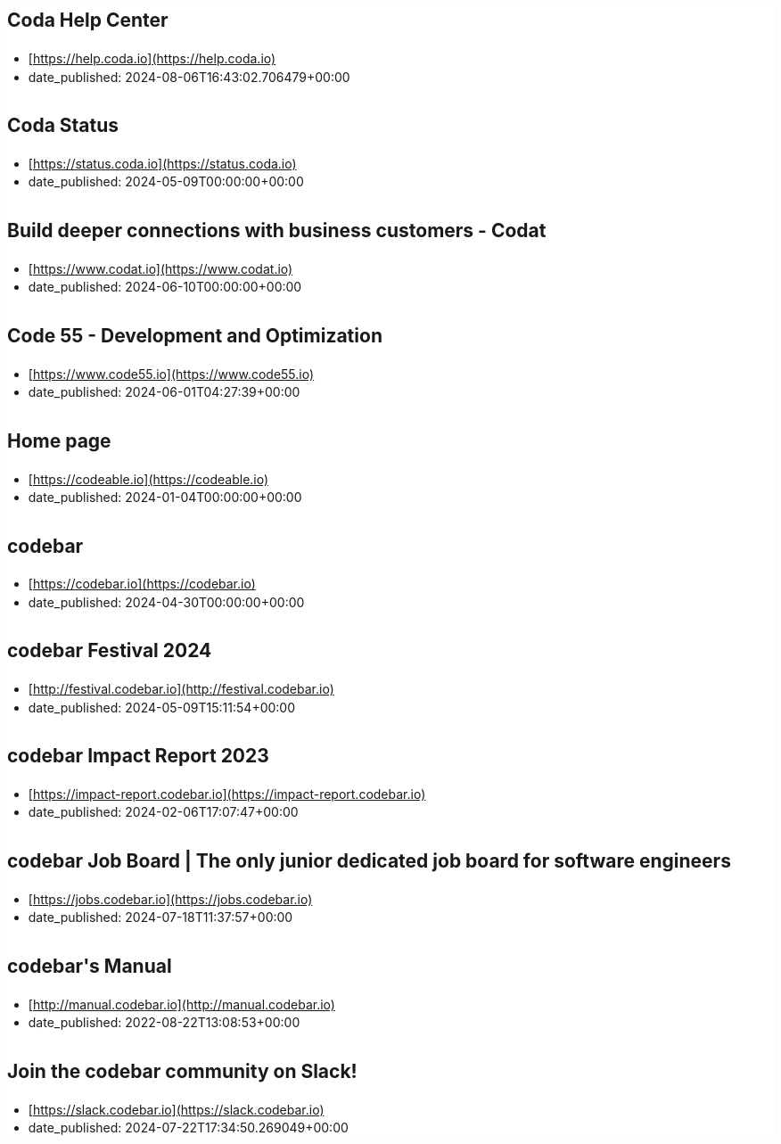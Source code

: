  ## Coda Help Center
 - [https://help.coda.io](https://help.coda.io)
 - date_published: 2024-08-06T16:43:02.706479+00:00

 ## Coda Status
 - [https://status.coda.io](https://status.coda.io)
 - date_published: 2024-05-09T00:00:00+00:00

 ## Build deeper connections with business customers - Codat
 - [https://www.codat.io](https://www.codat.io)
 - date_published: 2024-06-10T00:00:00+00:00

 ## Code 55 - Development and Optimization
 - [https://www.code55.io](https://www.code55.io)
 - date_published: 2024-06-01T04:27:39+00:00

 ## Home page
 - [https://codeable.io](https://codeable.io)
 - date_published: 2024-01-04T00:00:00+00:00

 ## codebar
 - [https://codebar.io](https://codebar.io)
 - date_published: 2024-04-30T00:00:00+00:00

 ## codebar Festival 2024
 - [http://festival.codebar.io](http://festival.codebar.io)
 - date_published: 2024-05-09T15:11:54+00:00

 ## codebar Impact Report 2023
 - [https://impact-report.codebar.io](https://impact-report.codebar.io)
 - date_published: 2024-02-06T17:07:47+00:00

 ## codebar Job Board | The only junior dedicated job board for software engineers
 - [https://jobs.codebar.io](https://jobs.codebar.io)
 - date_published: 2024-07-18T11:37:57+00:00

 ## codebar's Manual
 - [http://manual.codebar.io](http://manual.codebar.io)
 - date_published: 2022-08-22T13:08:53+00:00

 ## Join the codebar community on Slack!
 - [https://slack.codebar.io](https://slack.codebar.io)
 - date_published: 2024-07-22T17:34:50.269049+00:00
